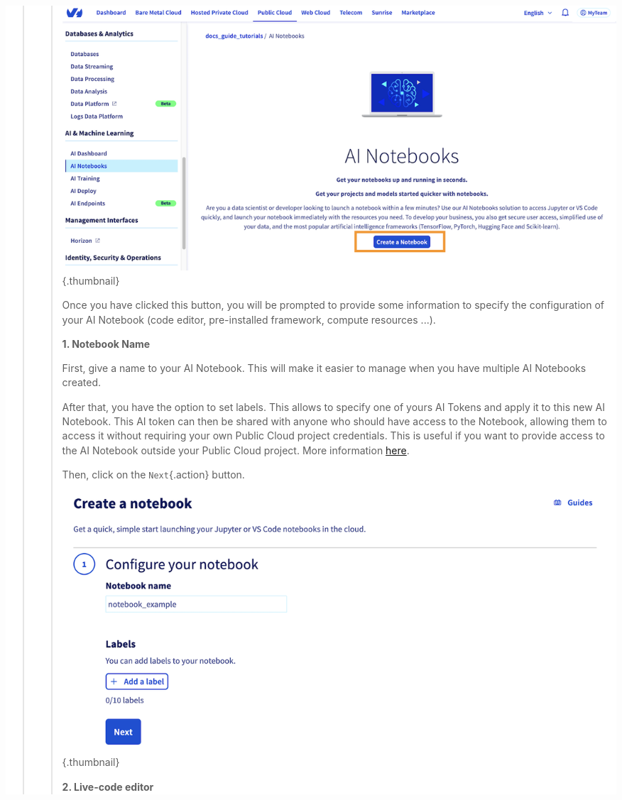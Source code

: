 >> ![Create a Notebook Control Panel manager 01](images/creating-a-notebook-using-UI-01.png){.thumbnail}
>>
>> Once you have clicked this button, you will be prompted to provide some information to specify the configuration of your AI Notebook (code editor, pre-installed framework, compute resources ...).
>>
>> **1\. Notebook Name**
>>
>> First, give a name to your AI Notebook. This will make it easier to manage when you have multiple AI Notebooks created.
>>
>> After that, you have the option to set labels. This allows to specify one of yours AI Tokens and apply it to this new AI Notebook. This AI token can then be shared with anyone who should have access to the Notebook, allowing them to access it without requiring your own Public Cloud project credentials. This is useful if you want to provide access to the AI Notebook outside your Public Cloud project. More information [here](/pages/public_cloud/ai_machine_learning/cli_13_howto_app_token_cli).
>>
>> Then, click on the `Next`{.action} button.
>>
>> ![Create a Notebook Control Panel manager 02](images/creating-a-notebook-using-UI-02.png){.thumbnail}
>>
>> **2\. Live-code editor**
>>